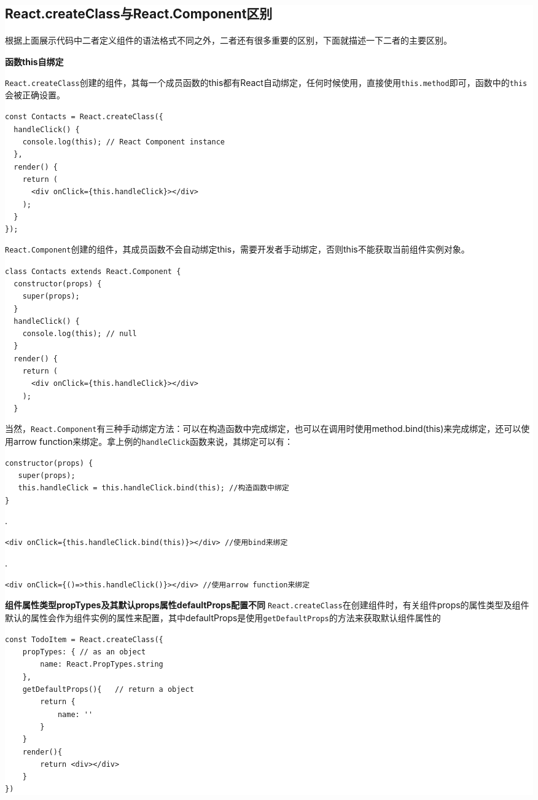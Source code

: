 React.createClass与React.Component区别
--
根据上面展示代码中二者定义组件的语法格式不同之外，二者还有很多重要的区别，下面就描述一下二者的主要区别。

**函数this自绑定**

`React.createClass`创建的组件，其每一个成员函数的this都有React自动绑定，任何时候使用，直接使用`this.method`即可，函数中的`this`会被正确设置。

	const Contacts = React.createClass({  
	  handleClick() {
	    console.log(this); // React Component instance
	  },
	  render() {
	    return (
	      <div onClick={this.handleClick}></div>
	    );
	  }
	});

`React.Component`创建的组件，其成员函数不会自动绑定this，需要开发者手动绑定，否则this不能获取当前组件实例对象。

	class Contacts extends React.Component {  
	  constructor(props) {
	    super(props);
	  }
	  handleClick() {
	    console.log(this); // null
	  }
	  render() {
	    return (
	      <div onClick={this.handleClick}></div>
	    );
	  }

当然，`React.Component`有三种手动绑定方法：可以在构造函数中完成绑定，也可以在调用时使用method.bind(this)来完成绑定，还可以使用arrow function来绑定。拿上例的`handleClick`函数来说，其绑定可以有：

	constructor(props) {
       super(props);
       this.handleClick = this.handleClick.bind(this); //构造函数中绑定
	}
.

	<div onClick={this.handleClick.bind(this)}></div> //使用bind来绑定
.

	<div onClick={()=>this.handleClick()}></div> //使用arrow function来绑定

**组件属性类型propTypes及其默认props属性defaultProps配置不同**
`React.createClass`在创建组件时，有关组件props的属性类型及组件默认的属性会作为组件实例的属性来配置，其中defaultProps是使用`getDefaultProps`的方法来获取默认组件属性的

	const TodoItem = React.createClass({
	    propTypes: { // as an object
	        name: React.PropTypes.string
	    },
	    getDefaultProps(){   // return a object
	        return {
	            name: ''    
	        }
	    }
	    render(){
	        return <div></div>
	    }
	})
